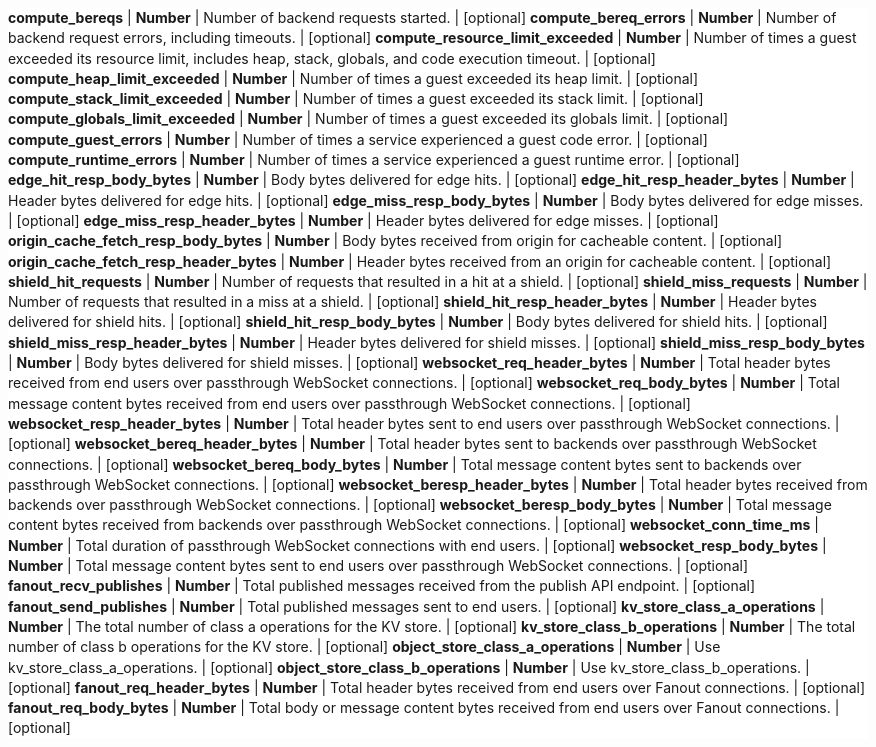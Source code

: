 **compute_bereqs** | **Number** | Number of backend requests started. | [optional] 
**compute_bereq_errors** | **Number** | Number of backend request errors, including timeouts. | [optional] 
**compute_resource_limit_exceeded** | **Number** | Number of times a guest exceeded its resource limit, includes heap, stack, globals, and code execution timeout. | [optional] 
**compute_heap_limit_exceeded** | **Number** | Number of times a guest exceeded its heap limit. | [optional] 
**compute_stack_limit_exceeded** | **Number** | Number of times a guest exceeded its stack limit. | [optional] 
**compute_globals_limit_exceeded** | **Number** | Number of times a guest exceeded its globals limit. | [optional] 
**compute_guest_errors** | **Number** | Number of times a service experienced a guest code error. | [optional] 
**compute_runtime_errors** | **Number** | Number of times a service experienced a guest runtime error. | [optional] 
**edge_hit_resp_body_bytes** | **Number** | Body bytes delivered for edge hits. | [optional] 
**edge_hit_resp_header_bytes** | **Number** | Header bytes delivered for edge hits. | [optional] 
**edge_miss_resp_body_bytes** | **Number** | Body bytes delivered for edge misses. | [optional] 
**edge_miss_resp_header_bytes** | **Number** | Header bytes delivered for edge misses. | [optional] 
**origin_cache_fetch_resp_body_bytes** | **Number** | Body bytes received from origin for cacheable content. | [optional] 
**origin_cache_fetch_resp_header_bytes** | **Number** | Header bytes received from an origin for cacheable content. | [optional] 
**shield_hit_requests** | **Number** | Number of requests that resulted in a hit at a shield. | [optional] 
**shield_miss_requests** | **Number** | Number of requests that resulted in a miss at a shield. | [optional] 
**shield_hit_resp_header_bytes** | **Number** | Header bytes delivered for shield hits. | [optional] 
**shield_hit_resp_body_bytes** | **Number** | Body bytes delivered for shield hits. | [optional] 
**shield_miss_resp_header_bytes** | **Number** | Header bytes delivered for shield misses. | [optional] 
**shield_miss_resp_body_bytes** | **Number** | Body bytes delivered for shield misses. | [optional] 
**websocket_req_header_bytes** | **Number** | Total header bytes received from end users over passthrough WebSocket connections. | [optional] 
**websocket_req_body_bytes** | **Number** | Total message content bytes received from end users over passthrough WebSocket connections. | [optional] 
**websocket_resp_header_bytes** | **Number** | Total header bytes sent to end users over passthrough WebSocket connections. | [optional] 
**websocket_bereq_header_bytes** | **Number** | Total header bytes sent to backends over passthrough WebSocket connections. | [optional] 
**websocket_bereq_body_bytes** | **Number** | Total message content bytes sent to backends over passthrough WebSocket connections. | [optional] 
**websocket_beresp_header_bytes** | **Number** | Total header bytes received from backends over passthrough WebSocket connections. | [optional] 
**websocket_beresp_body_bytes** | **Number** | Total message content bytes received from backends over passthrough WebSocket connections. | [optional] 
**websocket_conn_time_ms** | **Number** | Total duration of passthrough WebSocket connections with end users. | [optional] 
**websocket_resp_body_bytes** | **Number** | Total message content bytes sent to end users over passthrough WebSocket connections. | [optional] 
**fanout_recv_publishes** | **Number** | Total published messages received from the publish API endpoint. | [optional] 
**fanout_send_publishes** | **Number** | Total published messages sent to end users. | [optional] 
**kv_store_class_a_operations** | **Number** | The total number of class a operations for the KV store. | [optional] 
**kv_store_class_b_operations** | **Number** | The total number of class b operations for the KV store. | [optional] 
**object_store_class_a_operations** | **Number** | Use kv_store_class_a_operations. | [optional] 
**object_store_class_b_operations** | **Number** | Use kv_store_class_b_operations. | [optional] 
**fanout_req_header_bytes** | **Number** | Total header bytes received from end users over Fanout connections. | [optional] 
**fanout_req_body_bytes** | **Number** | Total body or message content bytes received from end users over Fanout connections. | [optional] 